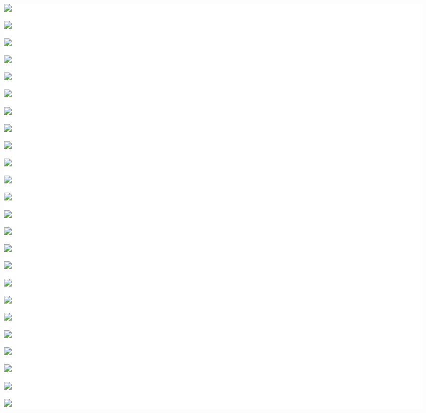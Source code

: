 ![](img/21cec02ed64cbb138a0ed52ee77bb008_1159.png)

![](img/21cec02ed64cbb138a0ed52ee77bb008_1160.png)

![](img/21cec02ed64cbb138a0ed52ee77bb008_1161.png)

![](img/21cec02ed64cbb138a0ed52ee77bb008_1162.png)

![](img/21cec02ed64cbb138a0ed52ee77bb008_1163.png)

![](img/21cec02ed64cbb138a0ed52ee77bb008_1164.png)

![](img/21cec02ed64cbb138a0ed52ee77bb008_1165.png)

![](img/21cec02ed64cbb138a0ed52ee77bb008_1166.png)

![](img/21cec02ed64cbb138a0ed52ee77bb008_1167.png)

![](img/21cec02ed64cbb138a0ed52ee77bb008_1168.png)

![](img/21cec02ed64cbb138a0ed52ee77bb008_1169.png)

![](img/21cec02ed64cbb138a0ed52ee77bb008_1170.png)

![](img/21cec02ed64cbb138a0ed52ee77bb008_1171.png)

![](img/21cec02ed64cbb138a0ed52ee77bb008_1172.png)

![](img/21cec02ed64cbb138a0ed52ee77bb008_1173.png)

![](img/21cec02ed64cbb138a0ed52ee77bb008_1174.png)

![](img/21cec02ed64cbb138a0ed52ee77bb008_1175.png)

![](img/21cec02ed64cbb138a0ed52ee77bb008_1176.png)

![](img/21cec02ed64cbb138a0ed52ee77bb008_1177.png)

![](img/21cec02ed64cbb138a0ed52ee77bb008_1178.png)

![](img/21cec02ed64cbb138a0ed52ee77bb008_1179.png)

![](img/21cec02ed64cbb138a0ed52ee77bb008_1180.png)

![](img/21cec02ed64cbb138a0ed52ee77bb008_1181.png)

![](img/21cec02ed64cbb138a0ed52ee77bb008_1182.png)
